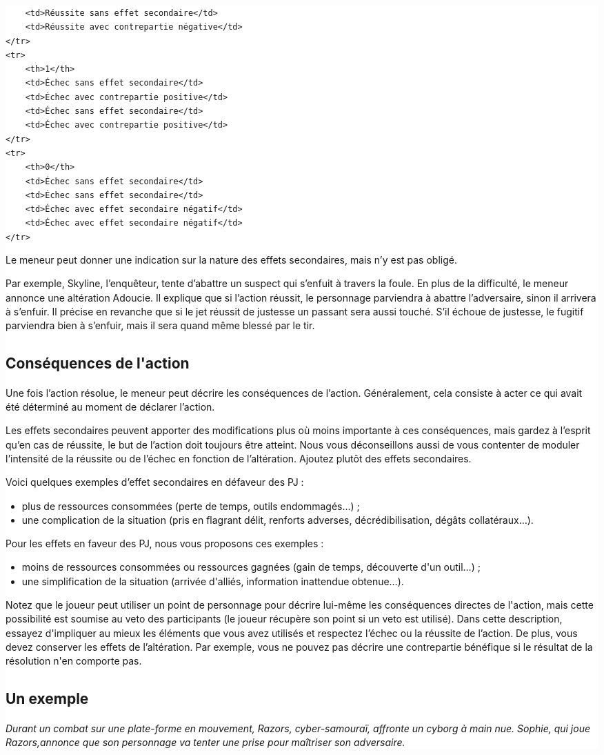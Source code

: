         <td>Réussite sans effet secondaire</td>
        <td>Réussite avec contrepartie négative</td>
    </tr>
    <tr>
        <th>1</th>
        <td>Échec sans effet secondaire</td>
        <td>Échec avec contrepartie positive</td>
        <td>Échec sans effet secondaire</td>
        <td>Échec avec contrepartie positive</td>
    </tr>
    <tr>
        <th>0</th>
        <td>Échec sans effet secondaire</td>
        <td>Échec sans effet secondaire</td>
        <td>Échec avec effet secondaire négatif</td>
        <td>Échec avec effet secondaire négatif</td>
    </tr>
</table>

Le meneur peut donner une indication sur la nature des effets secondaires, mais n’y est pas obligé.

Par exemple, Skyline, l’enquêteur, tente d’abattre un suspect qui s’enfuit à travers la foule. En plus de la difficulté, le meneur annonce une altération Adoucie. Il explique que si l’action réussit, le personnage parviendra à abattre l’adversaire, sinon il arrivera à s’enfuir. Il précise en revanche que si le jet réussit de justesse un passant sera aussi touché. S’il échoue de justesse, le fugitif parviendra bien à s’enfuir, mais il sera quand même blessé par le tir.

## Conséquences de l'action
Une fois l’action résolue, le meneur peut décrire les conséquences de l’action. Généralement, cela consiste à acter ce qui avait été déterminé au moment de déclarer l’action.

Les effets secondaires peuvent apporter des modifications plus où moins importante à ces conséquences, mais gardez à l’esprit qu’en cas de réussite, le but de l’action doit toujours être atteint. Nous vous déconseillons aussi de vous contenter de moduler l’intensité de la réussite ou de l’échec en fonction de l’altération. Ajoutez plutôt des effets secondaires.

Voici quelques exemples d’effet secondaires en défaveur des PJ :
* plus de ressources consommées (perte de temps, outils endommagés…) ;
* une complication de la situation (pris en flagrant délit, renforts adverses, décrédibilisation, dégâts collatéraux…).

Pour les effets en faveur des PJ, nous vous proposons ces exemples :
* moins de ressources consommées ou ressources gagnées (gain de temps, découverte d'un outil…) ;
* une simplification de la situation (arrivée d'alliés, information inattendue obtenue…).

Notez que le joueur peut utiliser un point de personnage pour décrire lui-même les conséquences directes de l'action, mais cette possibilité est soumise au veto des participants (le joueur récupère son point si un veto est utilisé). Dans cette description, essayez d'impliquer au mieux les éléments que vous avez utilisés et respectez l’échec ou la réussite de l’action. De plus, vous devez conserver les effets de l’altération. Par exemple, vous ne pouvez pas décrire une contrepartie bénéfique si le résultat de la résolution n'en comporte pas.

## Un exemple
*Durant un combat sur une plate-forme en mouvement, Razors, cyber-samoura&iuml;, affronte un cyborg à main nue. Sophie, qui joue Razors,annonce que son personnage va tenter une prise pour ma&icirc;triser son adversaire.*
